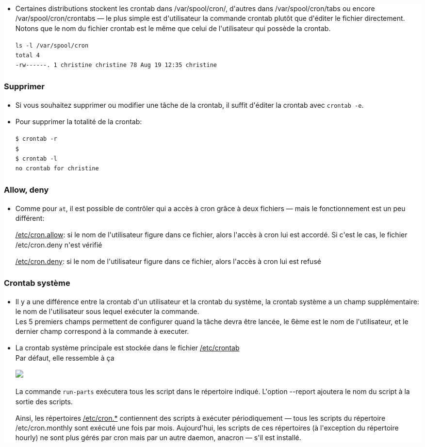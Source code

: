 * Certaines distributions stockent les crontab dans /var/spool/cron/, d'autres dans /var/spool/cron/tabs ou encore /var/spool/cron/crontabs — le plus simple est d'utilisateur la commande crontab plutôt que d'éditer le fichier directement. Notons que le nom du fichier crontab est le même que celui de l'utilisateur qui possède la crontab.

  ```
  ls -l /var/spool/cron
  total 4
  -rw------. 1 christine christine 78 Aug 19 12:35 christine
  ```

### Supprimer

* Si vous souhaitez supprimer ou modifier une tâche de la crontab, il suffit d'éditer la crontab avec `crontab -e`.

* Pour supprimer la totalité de la crontab:

  ```
  $ crontab -r
  $
  $ crontab -l
  no crontab for christine
  ```

### Allow, deny

* Comme pour `at`, il est possible de contrôler qui a accès à cron grâce à deux fichiers — mais le fonctionnement est un peu différent:

  <ins>/etc/cron.allow</ins>: si le nom de l'utilisateur figure dans ce fichier, alors l'accès à cron lui est accordé. Si c'est le cas, le fichier /etc/cron.deny n'est vérifié

  <ins>/etc/cron.deny</ins>: si le nom de l'utilisateur figure dans ce fichier, alors l'accès à cron lui est refusé

### Crontab système

* Il y a une différence entre la crontab d'un utilisateur et la crontab du système, la crontab système a un champ supplémentaire: le nom de l'utilisateur sous lequel exécuter la commande.  
  Les 5 premiers champs permettent de configurer quand la tâche devra être lancée, le 6ème est le nom de l'utilisateur, et le dernier champ correspond à la commande à executer.

* La crontab système principale est stockée dans le fichier <ins>/etc/crontab</ins>  
  Par défaut, elle ressemble à ça

  ![](https://i.imgur.com/USPmuMr.png)

  La commande `run-parts` exécutera tous les script dans le répertoire indiqué. L'option --report ajoutera le nom du script à la sortie des scripts.

  Ainsi, les répertoires <ins>/etc/cron.\*</ins> contiennent des scripts à exécuter périodiquement — tous les scripts du répertoire /etc/cron.monthly sont exécuté une fois par mois. Aujourd'hui, les scripts de ces répertoires (à l'exception du répertoire hourly) ne sont plus gérés par cron mais par un autre daemon, anacron — s'il est installé.
